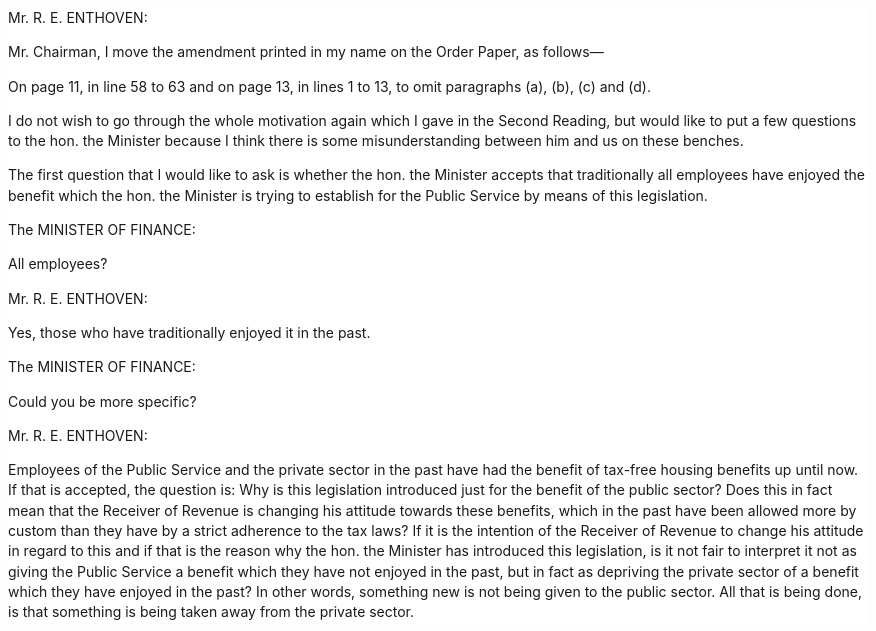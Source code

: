<speech by="#enthoven">

<from>Mr. <person refersTo="hansard_za">R. E. ENTHOVEN</person>:</from>

<p>Mr. Chairman, I move the amendment printed in my name on the Order Paper, as follows&#x2014;</p>

<block name="quote">On page 11, in line 58 to 63 and on page 13, in lines 1 to 13, to omit paragraphs (a), (b), (c) and (d).</block>

<p>I do not wish to go through the whole motivation again which I gave in the Second Reading, but would like to put a few questions to the hon. the Minister because I think there is some misunderstanding between him and us on these benches.</p>

<p>The first question that I would like to ask is whether the hon. the Minister accepts that traditionally all employees have enjoyed the benefit which the hon. the Minister is trying to establish for the Public Service by means of this legislation.</p>

</speech>

<speech by="#minister_of_finance">

<from>The <person refersTo="hansard_za">MINISTER OF FINANCE</person>:</from>

<p>All employees?</p>

</speech>

<speech by="#enthoven">

<from>Mr. <person refersTo="hansard_za">R. E. ENTHOVEN</person>:</from>

<p>Yes, those who have traditionally enjoyed it in the past.</p>

</speech>

<speech by="#minister_of_finance">

<from>The <person refersTo="hansard_za">MINISTER OF FINANCE</person>:</from>

<p>Could you be more specific?</p>

</speech>

<speech by="#enthoven">

<from>Mr. <person refersTo="hansard_za">R. E. ENTHOVEN</person>:</from>

<p>Employees of the Public Service and the private sector in the past have had the benefit of tax-free housing benefits up until now. If that is accepted, the question is: Why is this legislation introduced just for the benefit of the public sector? Does this in fact mean that the Receiver of Revenue is changing his attitude towards these benefits, which in the past have been allowed more by custom than they have by a strict adherence to the tax laws? If it is the intention of the Receiver of Revenue to change his attitude in regard to this and if that is the reason why the hon. the Minister has introduced this legislation, is it not fair to interpret it not as giving the Public Service a benefit which they have not enjoyed in the past, but in fact as depriving the private sector of a benefit which they have enjoyed in the past? In other words, something new is not being given to the public sector. All that is being done, is that something is being taken away from the private sector.</p>

</speech>
